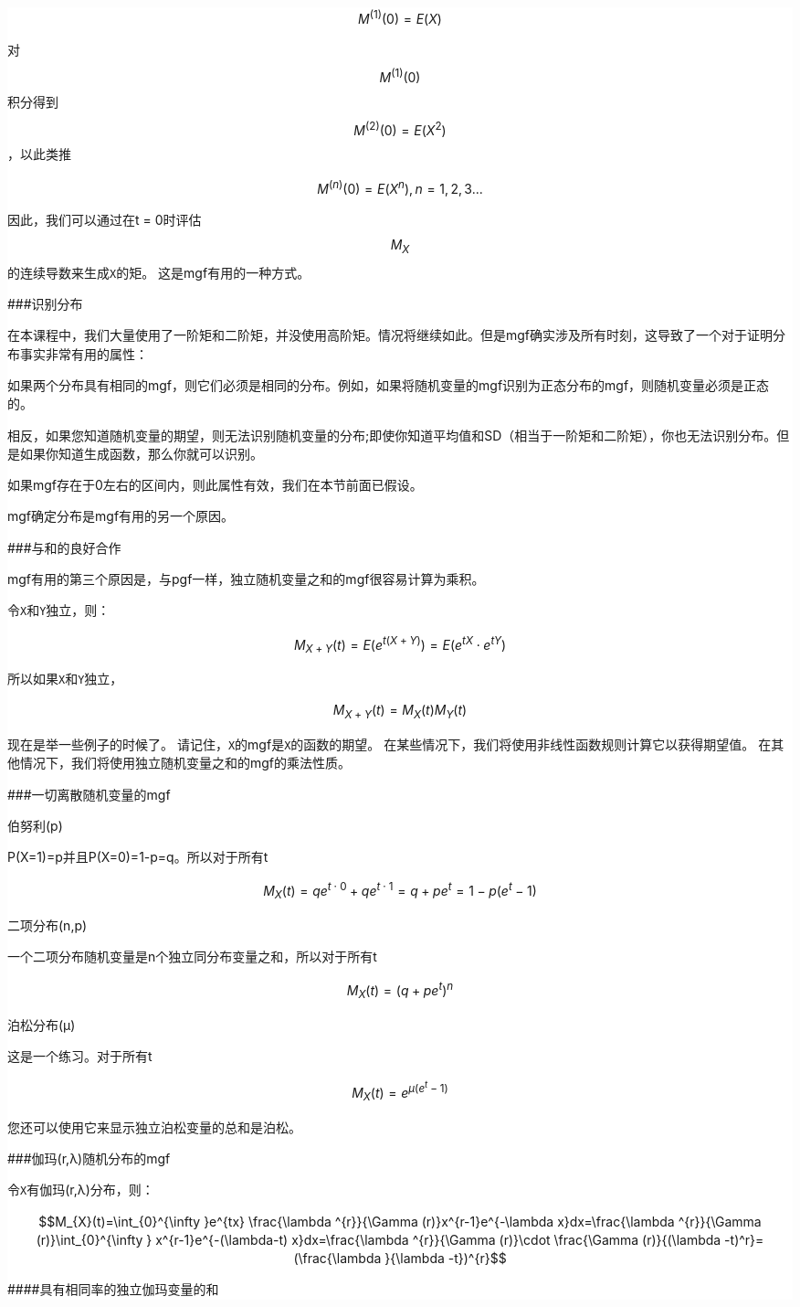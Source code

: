 $$M^{(1)}(0)=E(X)$$

对$$M^{(1)}(0)$$积分得到$$M^{(2)}(0)=E(X^{2})$$，以此类推

$$M^{(n)}(0)=E(X^{n}),n=1,2,3...$$

因此，我们可以通过在t = 0时评估$$M_{X}$$的连续导数来生成`X`的矩。 这是mgf有用的一种方式。

###识别分布

在本课程中，我们大量使用了一阶矩和二阶矩，并没使用高阶矩。情况将继续如此。但是mgf确实涉及所有时刻，这导致了一个对于证明分布事实非常有用的属性：

如果两个分布具有相同的mgf，则它们必须是相同的分布。例如，如果将随机变量的mgf识别为正态分布的mgf，则随机变量必须是正态的。

相反，如果您知道随机变量的期望，则无法识别随机变量的分布;即使你知道平均值和SD（相当于一阶矩和二阶矩），你也无法识别分布。但是如果你知道生成函数，那么你就可以识别。

如果mgf存在于0左右的区间内，则此属性有效，我们在本节前面已假设。

mgf确定分布是mgf有用的另一个原因。

###与和的良好合作

mgf有用的第三个原因是，与pgf一样，独立随机变量之和的mgf很容易计算为乘积。

令`X`和`Y`独立，则：

$$M_{X+Y}(t)=E(e^{t(X+Y)})=E(e^{tX}\cdot e^{tY})$$

所以如果`X`和`Y`独立，

$$M_{X+Y}(t)=M_{X}(t)M_{Y}(t)$$

现在是举一些例子的时候了。 请记住，`X`的mgf是`X`的函数的期望。 在某些情况下，我们将使用非线性函数规则计算它以获得期望值。 在其他情况下，我们将使用独立随机变量之和的mgf的乘法性质。

###一切离散随机变量的mgf

伯努利(p)

P(X=1)=p并且P(X=0)=1-p=q。所以对于所有t

$$M_{X}(t)=qe^{t\cdot 0}+qe^{t\cdot 1}=q+pe^{t}=1-p(e^{t}-1)$$

二项分布(n,p)

一个二项分布随机变量是n个独立同分布变量之和，所以对于所有t

$$M_{X}(t)=(q+pe^{t})^{n}$$

泊松分布(μ)

这是一个练习。对于所有t

$$M_{X}(t)=e^{μ(e^{t}-1)}$$

您还可以使用它来显示独立泊松变量的总和是泊松。

###伽玛(r,λ)随机分布的mgf

令`X`有伽玛(r,λ)分布，则：

$$M_{X}(t)=\int_{0}^{\infty }e^{tx} \frac{\lambda ^{r}}{\Gamma (r)}x^{r-1}e^{-\lambda x}dx=\frac{\lambda ^{r}}{\Gamma (r)}\int_{0}^{\infty } x^{r-1}e^{-(\lambda-t) x}dx=\frac{\lambda ^{r}}{\Gamma (r)}\cdot \frac{\Gamma (r)}{(\lambda -t)^r}=(\frac{\lambda }{\lambda -t})^{r}$$

####具有相同率的独立伽玛变量的和
